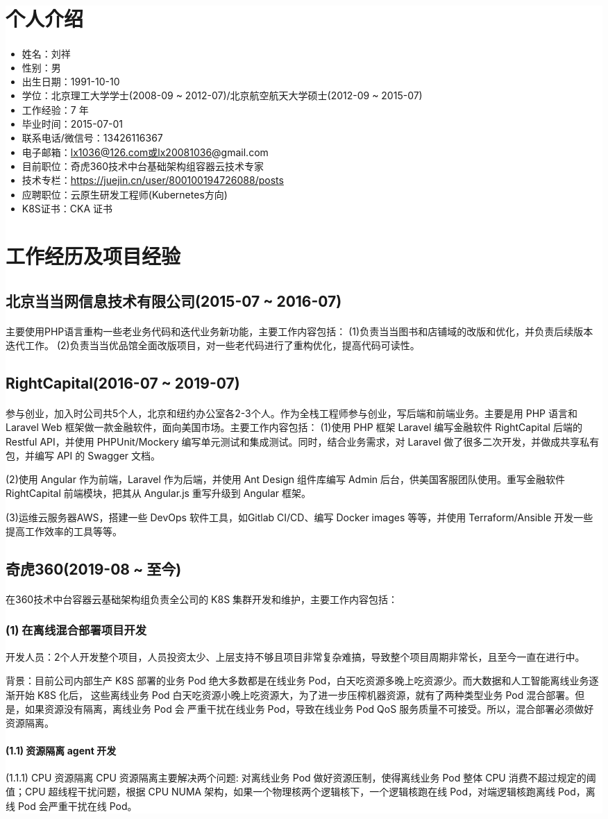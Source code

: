 # 个人介绍
* 姓名：刘祥
* 性别：男
* 出生日期：1991-10-10
* 学位：北京理工大学学士(2008-09 ~ 2012-07)/北京航空航天大学硕士(2012-09 ~ 2015-07)
* 工作经验：7 年
* 毕业时间：2015-07-01
* 联系电话/微信号：13426116367
* 电子邮箱：lx1036@126.com或lx20081036@gmail.com
* 目前职位：奇虎360技术中台基础架构组容器云技术专家
* 技术专栏：https://juejin.cn/user/800100194726088/posts
* 应聘职位：云原生研发工程师(Kubernetes方向)
* K8S证书：CKA 证书

# 工作经历及项目经验

## 北京当当网信息技术有限公司(2015-07 ~ 2016-07)
主要使用PHP语言重构一些老业务代码和迭代业务新功能，主要工作内容包括：
(1)负责当当图书和店铺域的改版和优化，并负责后续版本迭代工作。
(2)负责当当优品馆全面改版项目，对一些老代码进行了重构优化，提高代码可读性。

## RightCapital(2016-07 ~ 2019-07)
参与创业，加入时公司共5个人，北京和纽约办公室各2-3个人。作为全栈工程师参与创业，写后端和前端业务。主要是用 PHP 语言和 Laravel Web 框架做一款金融软件，面向美国市场。主要工作内容包括：
(1)使用 PHP 框架 Laravel 编写金融软件 RightCapital 后端的 Restful API，并使用 PHPUnit/Mockery 编写单元测试和集成测试。同时，结合业务需求，对 Laravel 做了很多二次开发，并做成共享私有包，并编写 API 的 Swagger 文档。

(2)使用 Angular 作为前端，Laravel 作为后端，并使用 Ant Design 组件库编写 Admin 后台，供美国客服团队使用。重写金融软件 RightCapital 前端模块，把其从 Angular.js 重写升级到 Angular 框架。

(3)运维云服务器AWS，搭建一些 DevOps 软件工具，如Gitlab CI/CD、编写 Docker images 等等，并使用 Terraform/Ansible 开发一些提高工作效率的工具等等。

## 奇虎360(2019-08 ~ 至今)
在360技术中台容器云基础架构组负责全公司的 K8S 集群开发和维护，主要工作内容包括：

### (1) 在离线混合部署项目开发
开发人员：2个人开发整个项目，人员投资太少、上层支持不够且项目非常复杂难搞，导致整个项目周期非常长，且至今一直在进行中。

背景：目前公司内部生产 K8S 部署的业务 Pod 绝大多数都是在线业务 Pod，白天吃资源多晚上吃资源少。而大数据和人工智能离线业务逐渐开始 K8S 化后，
这些离线业务 Pod 白天吃资源小晚上吃资源大，为了进一步压榨机器资源，就有了两种类型业务 Pod 混合部署。但是，如果资源没有隔离，离线业务 Pod 会
严重干扰在线业务 Pod，导致在线业务 Pod QoS 服务质量不可接受。所以，混合部署必须做好资源隔离。

#### (1.1) 资源隔离 agent 开发
(1.1.1) CPU 资源隔离
CPU 资源隔离主要解决两个问题: 对离线业务 Pod 做好资源压制，使得离线业务 Pod 整体 CPU 消费不超过规定的阈值；CPU 超线程干扰问题，根据 CPU
NUMA 架构，如果一个物理核两个逻辑核下，一个逻辑核跑在线 Pod，对端逻辑核跑离线 Pod，离线 Pod 会严重干扰在线 Pod。
